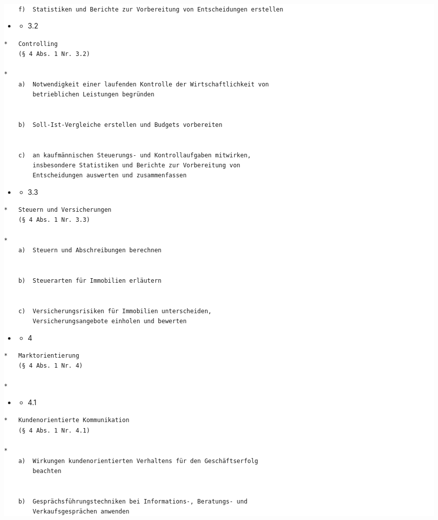 
        f)  Statistiken und Berichte zur Vorbereitung von Entscheidungen erstellen





*    *   3.2

    *   Controlling
        (§ 4 Abs. 1 Nr. 3.2)

    *
        a)  Notwendigkeit einer laufenden Kontrolle der Wirtschaftlichkeit von
            betrieblichen Leistungen begründen


        b)  Soll-Ist-Vergleiche erstellen und Budgets vorbereiten


        c)  an kaufmännischen Steuerungs- und Kontrollaufgaben mitwirken,
            insbesondere Statistiken und Berichte zur Vorbereitung von
            Entscheidungen auswerten und zusammenfassen





*    *   3.3

    *   Steuern und Versicherungen
        (§ 4 Abs. 1 Nr. 3.3)

    *
        a)  Steuern und Abschreibungen berechnen


        b)  Steuerarten für Immobilien erläutern


        c)  Versicherungsrisiken für Immobilien unterscheiden,
            Versicherungsangebote einholen und bewerten





*    *   4

    *   Marktorientierung
        (§ 4 Abs. 1 Nr. 4)

    *

*    *   4.1

    *   Kundenorientierte Kommunikation
        (§ 4 Abs. 1 Nr. 4.1)

    *
        a)  Wirkungen kundenorientierten Verhaltens für den Geschäftserfolg
            beachten


        b)  Gesprächsführungstechniken bei Informations-, Beratungs- und
            Verkaufsgesprächen anwenden

